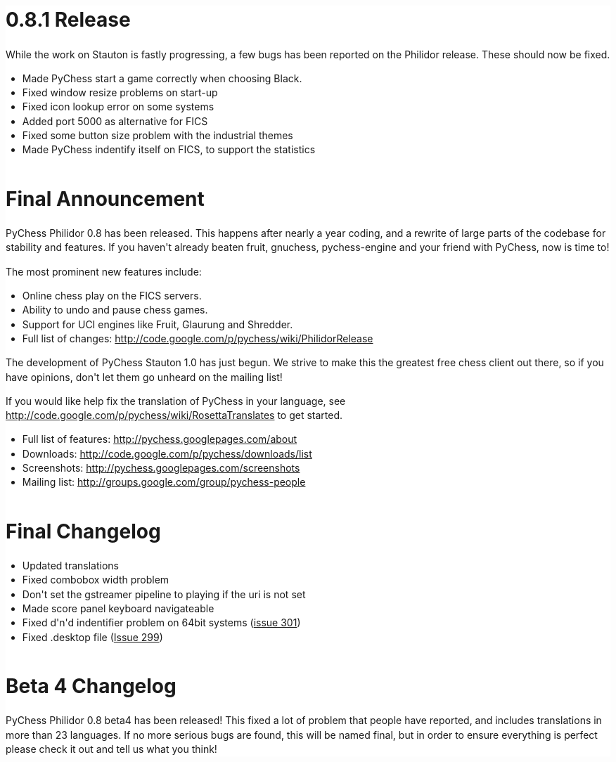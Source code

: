 # 0.8.1 Release #
While the work on Stauton is fastly progressing, a few bugs has been reported on the Philidor release. These should now be fixed.
  * Made PyChess start a game correctly when choosing Black.
  * Fixed window resize problems on start-up
  * Fixed icon lookup error on some systems
  * Added port 5000 as alternative for FICS
  * Fixed some button size problem with the industrial themes
  * Made PyChess indentify itself on FICS, to support the statistics

# Final Announcement #
PyChess Philidor 0.8 has been released. This happens after nearly a year
coding, and a rewrite of large parts of the codebase for stability and
features. If you haven't already beaten fruit, gnuchess, pychess-engine
and your friend with PyChess, now is time to!

The most prominent new features include:
  * Online chess play on the FICS servers.
  * Ability to undo and pause chess games.
  * Support for UCI engines like Fruit, Glaurung and Shredder.
  * Full list of changes: http://code.google.com/p/pychess/wiki/PhilidorRelease

The development of PyChess Stauton 1.0 has just begun. We strive to make
this the greatest free chess client out there, so if you have opinions,
don't let them go unheard on the mailing list!

If you would like help fix the translation of PyChess in your language,
see http://code.google.com/p/pychess/wiki/RosettaTranslates to get
started.

  * Full list of features: http://pychess.googlepages.com/about
  * Downloads: http://code.google.com/p/pychess/downloads/list
  * Screenshots: http://pychess.googlepages.com/screenshots
  * Mailing list: http://groups.google.com/group/pychess-people



# Final Changelog #

  * Updated translations
  * Fixed combobox width problem
  * Don't set the gstreamer pipeline to playing if the uri is not set
  * Made score panel keyboard navigateable
  * Fixed d'n'd indentifier problem on 64bit systems ([issue 301](https://code.google.com/p/pychess/issues/detail?id=301))
  * Fixed .desktop file ([Issue 299](https://code.google.com/p/pychess/issues/detail?id=299))

# Beta 4 Changelog #

PyChess Philidor 0.8 beta4 has been released! This fixed a lot of problem that people have reported, and includes translations in more than 23 languages.
If no more serious bugs are found, this will be named final, but in order to ensure everything is perfect please check it out and tell us what you think!
